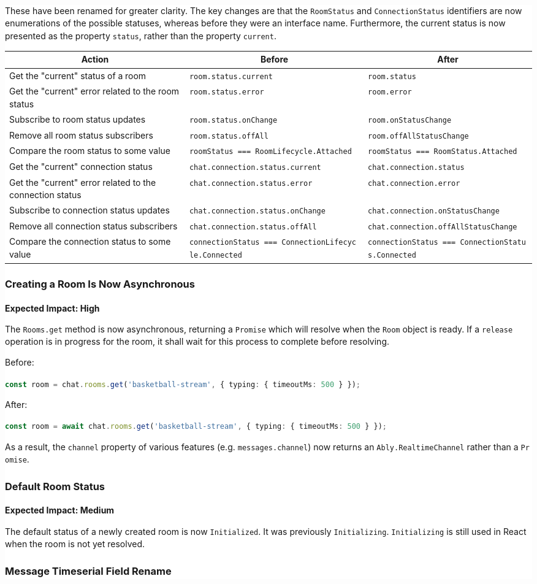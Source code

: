 These have been renamed for greater clarity. The key changes are that the `RoomStatus` and `ConnectionStatus` identifiers are now enumerations of the possible statuses, whereas before they were an interface name. Furthermore, the current status is now presented as the property `status`, rather than the property `current`.

| Action                                                   | Before                                               | After                                             |
| -------------------------------------------------------- | ---------------------------------------------------- | ------------------------------------------------- |
| Get the "current" status of a room                       | `room.status.current`                                | `room.status`                                     |
| Get the "current" error related to the room status       | `room.status.error`                                  | `room.error`                                      |
| Subscribe to room status updates                         | `room.status.onChange`                               | `room.onStatusChange`                             |
| Remove all room status subscribers                       | `room.status.offAll`                                 | `room.offAllStatusChange`                         |
| Compare the room status to some value                    | `roomStatus === RoomLifecycle.Attached`              | `roomStatus === RoomStatus.Attached`              |
| Get the "current" connection status                      | `chat.connection.status.current`                     | `chat.connection.status`                          |
| Get the "current" error related to the connection status | `chat.connection.status.error`                       | `chat.connection.error`                           |
| Subscribe to connection status updates                   | `chat.connection.status.onChange`                    | `chat.connection.onStatusChange`                  |
| Remove all connection status subscribers                 | `chat.connection.status.offAll`                      | `chat.connection.offAllStatusChange`              |
| Compare the connection status to some value              | `connectionStatus === ConnectionLifecycle.Connected` | `connectionStatus === ConnectionStatus.Connected` |

### Creating a Room Is Now Asynchronous

**Expected Impact: High**

The `Rooms.get` method is now asynchronous, returning a `Promise` which will resolve when the `Room` object is ready. If a `release` operation is in progress for the room, it shall wait for this
process to complete before resolving.

Before:

```ts
const room = chat.rooms.get('basketball-stream', { typing: { timeoutMs: 500 } });
```

After:

```ts
const room = await chat.rooms.get('basketball-stream', { typing: { timeoutMs: 500 } });
```

As a result, the `channel` property of various features (e.g. `messages.channel`) now returns an `Ably.RealtimeChannel` rather than a `Promise`.

### Default Room Status

**Expected Impact: Medium**

The default status of a newly created room is now `Initialized`. It was previously `Initializing`. `Initializing` is still used in React when the room is not yet resolved.

### Message Timeserial Field Rename
